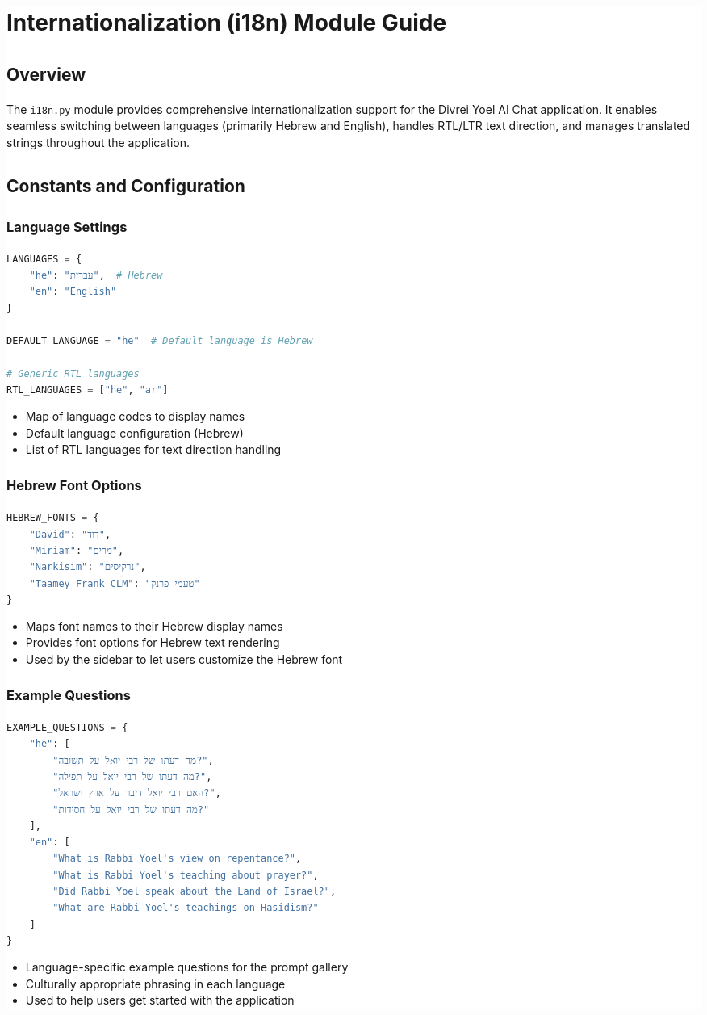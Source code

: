 # Internationalization (i18n) Module Guide

## Overview
The `i18n.py` module provides comprehensive internationalization support for the Divrei Yoel AI Chat application. It enables seamless switching between languages (primarily Hebrew and English), handles RTL/LTR text direction, and manages translated strings throughout the application.

## Constants and Configuration

### Language Settings
```python
LANGUAGES = {
    "he": "עברית",  # Hebrew
    "en": "English"
}

DEFAULT_LANGUAGE = "he"  # Default language is Hebrew

# Generic RTL languages
RTL_LANGUAGES = ["he", "ar"]
```
- Map of language codes to display names
- Default language configuration (Hebrew)
- List of RTL languages for text direction handling

### Hebrew Font Options
```python
HEBREW_FONTS = {
    "David": "דוד",
    "Miriam": "מרים",
    "Narkisim": "נרקיסים",
    "Taamey Frank CLM": "טעמי פרנק"
}
```
- Maps font names to their Hebrew display names
- Provides font options for Hebrew text rendering
- Used by the sidebar to let users customize the Hebrew font

### Example Questions
```python
EXAMPLE_QUESTIONS = {
    "he": [
        "מה דעתו של רבי יואל על תשובה?",
        "מה דעתו של רבי יואל על תפילה?",
        "האם רבי יואל דיבר על ארץ ישראל?",
        "מה דעתו של רבי יואל על חסידות?"
    ],
    "en": [
        "What is Rabbi Yoel's view on repentance?",
        "What is Rabbi Yoel's teaching about prayer?",
        "Did Rabbi Yoel speak about the Land of Israel?",
        "What are Rabbi Yoel's teachings on Hasidism?"
    ]
}
```
- Language-specific example questions for the prompt gallery
- Culturally appropriate phrasing in each language
- Used to help users get started with the application
